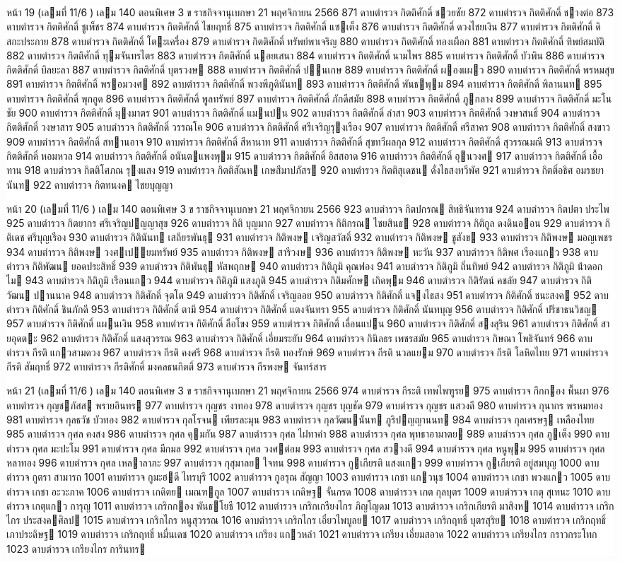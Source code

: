 หน้า 19 (เลมที่ 11/6 ) เลม 140 ตอนพิเศษ 3 ข ราชกิจจานุเบกษา 21 พฤศจิกายน 2566 871 ดาบตํารวจ กิตติศักดิ์ ชวยชัย 872 ดาบตํารวจ กิตติศักดิ์ ชางต่อ 873 ดาบตํารวจ กิตติศักดิ์ ชูเพ็ชร 874 ดาบตํารวจ กิตติศักดิ์ ไชยฤทธิ์ 875 ดาบตํารวจ กิตติศักดิ์ แซเต็ง 876 ดาบตํารวจ กิตติศักดิ์ ดวงไชยเงิน 877 ดาบตํารวจ กิตติศักดิ์ ดิสกะประกาย 878 ดาบตํารวจ กิตติศักดิ์ โตะเครื่อง 879 ดาบตํารวจ กิตติศักดิ์ ทรัพย์พาเจริญ 880 ดาบตํารวจ กิตติศักดิ์ ทองเผือก 881 ดาบตํารวจ กิตติศักดิ์ ทิพย์สมบัติ 882 ดาบตํารวจ กิตติศักดิ์ ทุมจันทรไตร 883 ดาบตํารวจ กิตติศักดิ์ นอยเสนา 884 ดาบตํารวจ กิตติศักดิ์ นามไพร 885 ดาบตํารวจ กิตติศักดิ์ บัวพิน 886 ดาบตํารวจ กิตติศักดิ์ บิลยะลา 887 ดาบตํารวจ กิตติศักดิ์ บุตรวงษ 888 ดาบตํารวจ กิตติศักดิ์ ปนเกษ 889 ดาบตํารวจ กิตติศักดิ์ ผองแผว 890 ดาบตํารวจ กิตติศักดิ์ พรหมสุข 891 ดาบตํารวจ กิตติศักดิ์ พรอมวงศ 892 ดาบตํารวจ กิตติศักดิ์ พวงพีภูดินันท 893 ดาบตํารวจ กิตติศักดิ์ พันธพุม 894 ดาบตํารวจ กิตติศักดิ์ พิลานนท 895 ดาบตํารวจ กิตติศักดิ์ พุกอูด 896 ดาบตํารวจ กิตติศักดิ์ พูลทรัพย์ 897 ดาบตํารวจ กิตติศักดิ์ ภักดีสมัย 898 ดาบตํารวจ กิตติศักดิ์ ภูกลาง 899 ดาบตํารวจ กิตติศักดิ์ มะโนชัย 900 ดาบตํารวจ กิตติศักดิ์ มุงมาตร 901 ดาบตํารวจ กิตติศักดิ์ แมนปน 902 ดาบตํารวจ กิตติศักดิ์ ลําสา 903 ดาบตํารวจ กิตติศักดิ์ วงษาสนธิ์ 904 ดาบตํารวจ กิตติศักดิ์ วงษาสาร 905 ดาบตํารวจ กิตติศักดิ์ วรรณโค 906 ดาบตํารวจ กิตติศักดิ์ ศรีเจริญรุงเรือง 907 ดาบตํารวจ กิตติศักดิ์ ศรีสาคร 908 ดาบตํารวจ กิตติศักดิ์ สงขาว 909 ดาบตํารวจ กิตติศักดิ์ สทานอาจ 910 ดาบตํารวจ กิตติศักดิ์ สีหานาท 911 ดาบตํารวจ กิตติศักดิ์ สุขทวีผลกุล 912 ดาบตํารวจ กิตติศักดิ์ สุวรรณมณี 913 ดาบตํารวจ กิตติศักดิ์ หอมหวล 914 ดาบตํารวจ กิตติศักดิ์ อนันตแพงพุม 915 ดาบตํารวจ กิตติศักดิ์ อิสสอาด 916 ดาบตํารวจ กิตติศักดิ์ อุนวงศ 917 ดาบตํารวจ กิตติศักดิ์ เอื้อทาน 918 ดาบตํารวจ กิตติโศภณ รุงแสง 919 ดาบตํารวจ กิตติสัณห เกษสีมาปภัสร 920 ดาบตํารวจ กิตติสุเดชน ดั่งไธสงทวีพัศ 921 ดาบตํารวจ กิตติ์อธิศ อมรชยานันท 922 ดาบตํารวจ กิตทนงค ไชยบุญญา

หน้า 20 (เลมที่ 11/6 ) เลม 140 ตอนพิเศษ 3 ข ราชกิจจานุเบกษา 21 พฤศจิกายน 2566 923 ดาบตํารวจ กิตปกรณ สิทธิจันทราช 924 ดาบตํารวจ กิตปตา ประไพ 925 ดาบตํารวจ กิตยากร ศรีเจริญปญญาสุข 926 ดาบตํารวจ กิติ บุญมาก 927 ดาบตํารวจ กิติกรณ ไชยสินธ 928 ดาบตํารวจ กิติกูล ดงดินออน 929 ดาบตํารวจ กิติเดช ศรีบุญเรือง 930 ดาบตํารวจ กิตินันท เสถียรพันธุ 931 ดาบตํารวจ กิติพงษ เจริญสวัสดิ์ 932 ดาบตํารวจ กิติพงษ ชูสังข 933 ดาบตํารวจ กิติพงษ มอญเพชร 934 ดาบตํารวจ กิติพงษ วงศเปยมทรัพย์ 935 ดาบตํารวจ กิติพงษ สารีวงษ 936 ดาบตํารวจ กิติพงษ หะวัน 937 ดาบตํารวจ กิติพศ เรืองแกว 938 ดาบตํารวจ กิติพัฒน ยอดประสิทธิ์ 939 ดาบตํารวจ กิติพันธุ หัสพฤกษ 940 ดาบตํารวจ กิติภูมิ คุณฟอง 941 ดาบตํารวจ กิติภูมิ ถิ่นทิพย์ 942 ดาบตํารวจ กิติภูมิ น้ําดอกไม 943 ดาบตํารวจ กิติภูมิ เรือนแกว 944 ดาบตํารวจ กิติภูมิ แสงภูติ 945 ดาบตํารวจ กิติมศักษ เกิดพุม 946 ดาบตํารวจ กิติรัตน์ คชลัย 947 ดาบตํารวจ กิติวัฒน ปานนาค 948 ดาบตํารวจ กิติศักดิ์ จุตโต 949 ดาบตํารวจ กิติศักดิ์ เจริญลอย 950 ดาบตํารวจ กิติศักดิ์ แจงไธสง 951 ดาบตํารวจ กิติศักดิ์ ชนะสงค 952 ดาบตํารวจ กิติศักดิ์ ชินภักดี 953 ดาบตํารวจ กิติศักดิ์ ตามี 954 ดาบตํารวจ กิติศักดิ์ แตงจันทรา 955 ดาบตํารวจ กิติศักดิ์ นันทบุญ 956 ดาบตํารวจ กิติศักดิ์ ปรีชาธนวิชญ 957 ดาบตํารวจ กิติศักดิ์ แผนเงิน 958 ดาบตํารวจ กิติศักดิ์ ลือโขง 959 ดาบตํารวจ กิติศักดิ์ เลื่อนแปน 960 ดาบตํารวจ กิติศักดิ์ สงสุริน 961 ดาบตํารวจ กิติศักดิ์ สายอุดตะ 962 ดาบตํารวจ กิติศักดิ์ แสงสุวรรณ 963 ดาบตํารวจ กิติศักดิ์ เอี่ยมระยับ 964 ดาบตํารวจ กินิลธร เพชรสมัย 965 ดาบตํารวจ กิษณา โพธิจันทร์ 966 ดาบตํารวจ กีรติ แกวสามดวง 967 ดาบตํารวจ กีรติ คงศรี 968 ดาบตํารวจ กีรติ ทองรักษ์ 969 ดาบตํารวจ กีรติ นวลแยม 970 ดาบตํารวจ กีรติ โลหิตไทย 971 ดาบตํารวจ กีรติ สัมฤทธิ์ 972 ดาบตํารวจ กีรติศักดิ์ มงคลธนกิตติ์ 973 ดาบตํารวจ กีรพงษ จันทร์สาร

หน้า 21 (เลมที่ 11/6 ) เลม 140 ตอนพิเศษ 3 ข ราชกิจจานุเบกษา 21 พฤศจิกายน 2566 974 ดาบตํารวจ กีระติ เทพไพฑูรย 975 ดาบตํารวจ กึกกอง พื้นผา 976 ดาบตํารวจ กุญชภัสส พรายอินทร 977 ดาบตํารวจ กุญชร งาทอง 978 ดาบตํารวจ กุญชร บุญชัด 979 ดาบตํารวจ กุญชร แสวงดี 980 ดาบตํารวจ กุนากร พรหมทอง 981 ดาบตํารวจ กุลธวัช บัวทอง 982 ดาบตํารวจ กุลโรจน เพียรละมุน 983 ดาบตํารวจ กุลวัฒนนันท ภูริปญญานนท 984 ดาบตํารวจ กุลเศรษฐ เหลืองไทย 985 ดาบตํารวจ กุศล คงสง 986 ดาบตํารวจ กุศล คุมกัน 987 ดาบตํารวจ กุศล ไฝทาคํา 988 ดาบตํารวจ กุศล พุทธาอามาตย 989 ดาบตํารวจ กุศล ภูเต็ง 990 ดาบตํารวจ กุศล มะปะโม 991 ดาบตํารวจ กุศล มีกมล 992 ดาบตํารวจ กุศล วงศต่อม 993 ดาบตํารวจ กุศล สวางดี 994 ดาบตํารวจ กุศล หนูพุม 995 ดาบตํารวจ กุศล หลาทอง 996 ดาบตํารวจ กุศล เหลาลาภะ 997 ดาบตํารวจ กุสุมาลย ใจทน 998 ดาบตํารวจ กูเกียรติ แสงแกว 999 ดาบตํารวจ กูเกียรติ อยู่สมบุญ 1000 ดาบตํารวจ กูตรา สามารถ 1001 ดาบตํารวจ กูมะฮดี ไทรบุรี 1002 ดาบตํารวจ กูอรุณ สัญญา 1003 ดาบตํารวจ เกชา แกวนุช 1004 ดาบตํารวจ เกชา พวงแกว 1005 ดาบตํารวจ เกชา อะวะภาค 1006 ดาบตํารวจ เกดิตย เมณฑกูล 1007 ดาบตํารวจ เกดิษฐ จั่นกรด 1008 ดาบตํารวจ เกต กุลบุตร 1009 ดาบตํารวจ เกตุ สุเทนะ 1010 ดาบตํารวจ เกตุแกว การุญ 1011 ดาบตํารวจ เกริกกอง พันธโยธี 1012 ดาบตํารวจ เกริกเกรียงไกร ภิญโญดม 1013 ดาบตํารวจ เกริกเกียรติ มาสิงห 1014 ดาบตํารวจ เกริกไกร ประสงคศิลป 1015 ดาบตํารวจ เกริกไกร หนูสุวรรณ 1016 ดาบตํารวจ เกริกไกร เอี๋ยวไพบูลย 1017 ดาบตํารวจ เกริกฤทธิ์ บุตรสุริย 1018 ดาบตํารวจ เกริกฤทธิ์ เภาประดิษฐ 1019 ดาบตํารวจ เกริกฤทธิ์ หมื่นเดช 1020 ดาบตํารวจ เกรียง แกวหลํา 1021 ดาบตํารวจ เกรียง เอี่ยมสอาด 1022 ดาบตํารวจ เกรียงไกร กราวกระโทก 1023 ดาบตํารวจ เกรียงไกร การินทร

